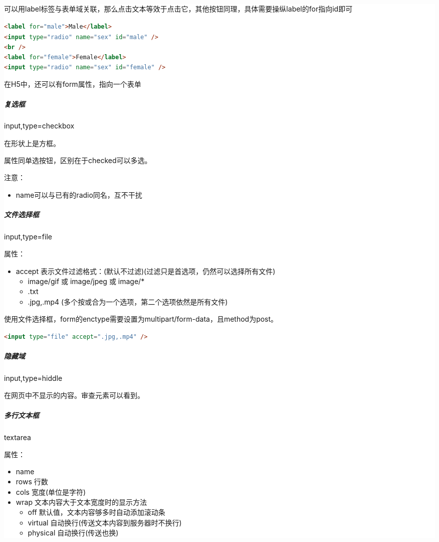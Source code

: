 可以用label标签与表单域关联，那么点击文本等效于点击它，其他按钮同理，具体需要操纵label的for指向id即可

```html
<label for="male">Male</label>
<input type="radio" name="sex" id="male" />
<br />
<label for="female">Female</label>
<input type="radio" name="sex" id="female" />
```

在H5中，还可以有form属性，指向一个表单

##### 复选框

input,type=checkbox

在形状上是方框。

属性同单选按钮，区别在于checked可以多选。

注意：

- name可以与已有的radio同名，互不干扰

##### 文件选择框

input,type=file

属性：

- accept 表示文件过滤格式：(默认不过滤)(过滤只是首选项，仍然可以选择所有文件)
  - image/gif 或 image/jpeg 或 image/*
  - .txt
  - .jpg,.mp4  (多个按或合为一个选项，第二个选项依然是所有文件)

使用文件选择框，form的enctype需要设置为multipart/form-data，且method为post。

```html
<input type="file" accept=".jpg,.mp4" />
```

##### 隐藏域

input,type=hiddle

在网页中不显示的内容。审查元素可以看到。

##### 多行文本框

textarea

属性：

- name
- rows 行数
- cols 宽度(单位是字符)
- wrap 文本内容大于文本宽度时的显示方法
  - off 默认值，文本内容够多时自动添加滚动条
  - virtual 自动换行(传送文本内容到服务器时不换行)
  - physical 自动换行(传送也换)
